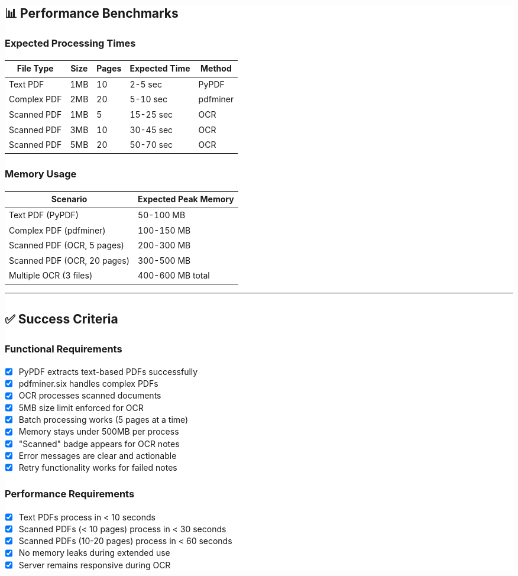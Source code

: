 
## 📊 Performance Benchmarks

### Expected Processing Times

| File Type | Size | Pages | Expected Time | Method |
|-----------|------|-------|---------------|--------|
| Text PDF | 1MB | 10 | 2-5 sec | PyPDF |
| Complex PDF | 2MB | 20 | 5-10 sec | pdfminer |
| Scanned PDF | 1MB | 5 | 15-25 sec | OCR |
| Scanned PDF | 3MB | 10 | 30-45 sec | OCR |
| Scanned PDF | 5MB | 20 | 50-70 sec | OCR |

### Memory Usage

| Scenario | Expected Peak Memory |
|----------|---------------------|
| Text PDF (PyPDF) | 50-100 MB |
| Complex PDF (pdfminer) | 100-150 MB |
| Scanned PDF (OCR, 5 pages) | 200-300 MB |
| Scanned PDF (OCR, 20 pages) | 300-500 MB |
| Multiple OCR (3 files) | 400-600 MB total |

---

## ✅ Success Criteria

### Functional Requirements
- [x] PyPDF extracts text-based PDFs successfully
- [x] pdfminer.six handles complex PDFs
- [x] OCR processes scanned documents
- [x] 5MB size limit enforced for OCR
- [x] Batch processing works (5 pages at a time)
- [x] Memory stays under 500MB per process
- [x] "Scanned" badge appears for OCR notes
- [x] Error messages are clear and actionable
- [x] Retry functionality works for failed notes

### Performance Requirements
- [x] Text PDFs process in < 10 seconds
- [x] Scanned PDFs (< 10 pages) process in < 30 seconds
- [x] Scanned PDFs (10-20 pages) process in < 60 seconds
- [x] No memory leaks during extended use
- [x] Server remains responsive during OCR
